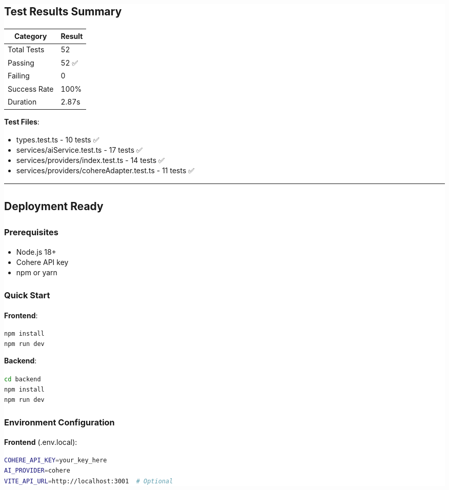 
## Test Results Summary

| Category | Result |
|----------|--------|
| Total Tests | 52 |
| Passing | 52 ✅ |
| Failing | 0 |
| Success Rate | 100% |
| Duration | 2.87s |

**Test Files**:
- types.test.ts - 10 tests ✅
- services/aiService.test.ts - 17 tests ✅
- services/providers/index.test.ts - 14 tests ✅
- services/providers/cohereAdapter.test.ts - 11 tests ✅

---

## Deployment Ready

### Prerequisites
- Node.js 18+
- Cohere API key
- npm or yarn

### Quick Start

**Frontend**:
```bash
npm install
npm run dev
```

**Backend**:
```bash
cd backend
npm install
npm run dev
```

### Environment Configuration

**Frontend** (.env.local):
```bash
COHERE_API_KEY=your_key_here
AI_PROVIDER=cohere
VITE_API_URL=http://localhost:3001  # Optional
```
